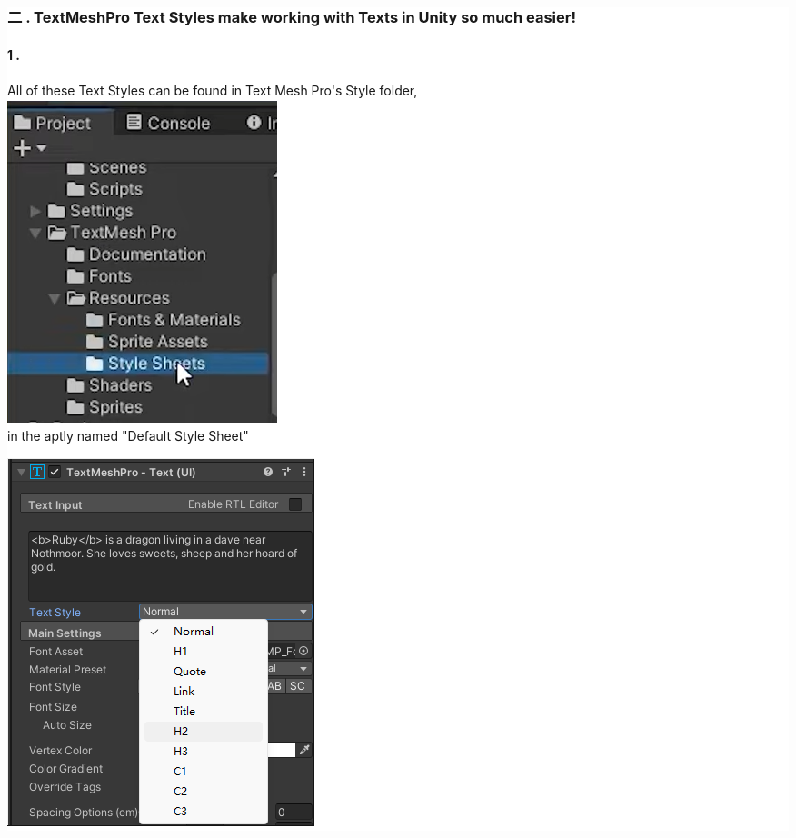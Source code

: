 ### 二 . TextMeshPro Text Styles make working with Texts in Unity so much easier!
#### 1 . 
All of these Text Styles can be found in Text Mesh Pro's Style folder,  
![picture 9](images/dbddb50188edb7a81d53e882d4b3534177066005d6dbd3c4b6069bd985a69b1d.png)  
in the aptly named "Default Style Sheet"  

![picture 11](images/a56f832e5bd65950765222db12591d6447fd3f669e2c2a3669f7d692ebda2ecf.png)  

